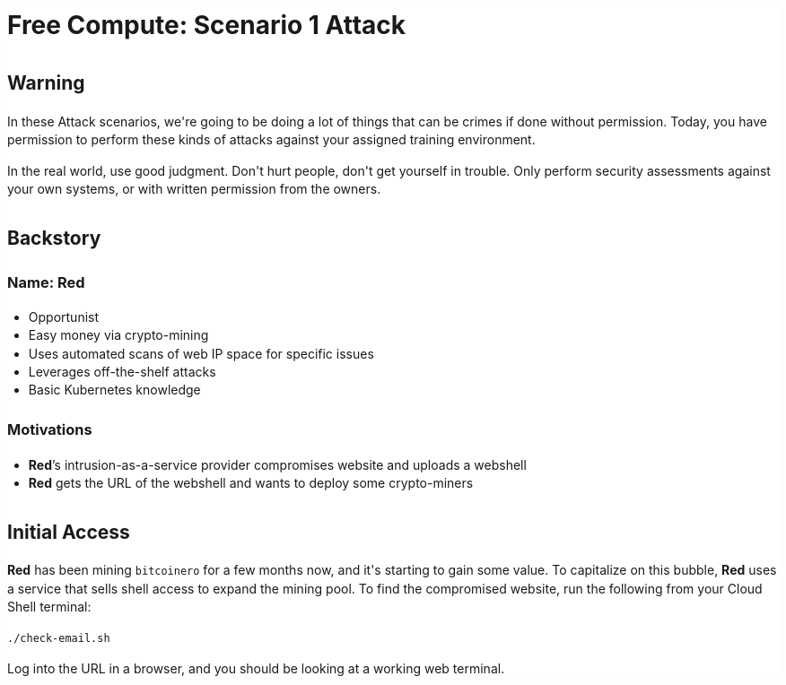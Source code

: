 # Free Compute: Scenario 1 Attack

## Warning

In these Attack scenarios, we're going to be doing a lot of things that can be crimes if done without permission. Today, you have permission to perform these kinds of attacks against your assigned training environment.

In the real world, use good judgment. Don't hurt people, don't get yourself in trouble. Only perform security assessments against your own systems, or with written permission from the owners.

## Backstory

### Name: __Red__

* Opportunist
* Easy money via crypto-mining
* Uses automated scans of web IP space for specific issues
* Leverages off-the-shelf attacks
* Basic Kubernetes knowledge

### Motivations

* __Red__’s intrusion-as-a-service provider compromises website and uploads a webshell
* __Red__ gets the URL of the webshell and wants to deploy some crypto-miners

## Initial Access

__Red__ has been mining `bitcoinero` for a few months now, and it's starting to gain some value.  To capitalize on this bubble, __Red__ uses a service that sells shell access to expand the mining pool.  To find the compromised website, run the following from your Cloud Shell terminal:

```console
./check-email.sh
```

Log into the URL in a browser, and you should be looking at a working web terminal.

